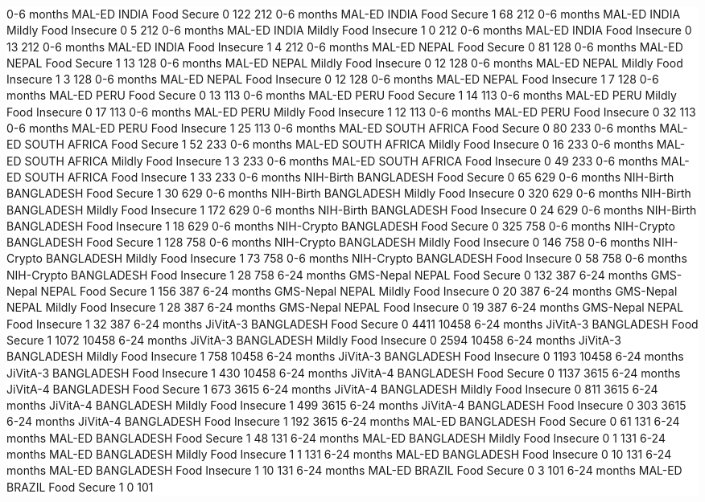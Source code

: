 0-6 months    MAL-ED       INDIA          Food Secure                        0      122     212
0-6 months    MAL-ED       INDIA          Food Secure                        1       68     212
0-6 months    MAL-ED       INDIA          Mildly Food Insecure               0        5     212
0-6 months    MAL-ED       INDIA          Mildly Food Insecure               1        0     212
0-6 months    MAL-ED       INDIA          Food Insecure                      0       13     212
0-6 months    MAL-ED       INDIA          Food Insecure                      1        4     212
0-6 months    MAL-ED       NEPAL          Food Secure                        0       81     128
0-6 months    MAL-ED       NEPAL          Food Secure                        1       13     128
0-6 months    MAL-ED       NEPAL          Mildly Food Insecure               0       12     128
0-6 months    MAL-ED       NEPAL          Mildly Food Insecure               1        3     128
0-6 months    MAL-ED       NEPAL          Food Insecure                      0       12     128
0-6 months    MAL-ED       NEPAL          Food Insecure                      1        7     128
0-6 months    MAL-ED       PERU           Food Secure                        0       13     113
0-6 months    MAL-ED       PERU           Food Secure                        1       14     113
0-6 months    MAL-ED       PERU           Mildly Food Insecure               0       17     113
0-6 months    MAL-ED       PERU           Mildly Food Insecure               1       12     113
0-6 months    MAL-ED       PERU           Food Insecure                      0       32     113
0-6 months    MAL-ED       PERU           Food Insecure                      1       25     113
0-6 months    MAL-ED       SOUTH AFRICA   Food Secure                        0       80     233
0-6 months    MAL-ED       SOUTH AFRICA   Food Secure                        1       52     233
0-6 months    MAL-ED       SOUTH AFRICA   Mildly Food Insecure               0       16     233
0-6 months    MAL-ED       SOUTH AFRICA   Mildly Food Insecure               1        3     233
0-6 months    MAL-ED       SOUTH AFRICA   Food Insecure                      0       49     233
0-6 months    MAL-ED       SOUTH AFRICA   Food Insecure                      1       33     233
0-6 months    NIH-Birth    BANGLADESH     Food Secure                        0       65     629
0-6 months    NIH-Birth    BANGLADESH     Food Secure                        1       30     629
0-6 months    NIH-Birth    BANGLADESH     Mildly Food Insecure               0      320     629
0-6 months    NIH-Birth    BANGLADESH     Mildly Food Insecure               1      172     629
0-6 months    NIH-Birth    BANGLADESH     Food Insecure                      0       24     629
0-6 months    NIH-Birth    BANGLADESH     Food Insecure                      1       18     629
0-6 months    NIH-Crypto   BANGLADESH     Food Secure                        0      325     758
0-6 months    NIH-Crypto   BANGLADESH     Food Secure                        1      128     758
0-6 months    NIH-Crypto   BANGLADESH     Mildly Food Insecure               0      146     758
0-6 months    NIH-Crypto   BANGLADESH     Mildly Food Insecure               1       73     758
0-6 months    NIH-Crypto   BANGLADESH     Food Insecure                      0       58     758
0-6 months    NIH-Crypto   BANGLADESH     Food Insecure                      1       28     758
6-24 months   GMS-Nepal    NEPAL          Food Secure                        0      132     387
6-24 months   GMS-Nepal    NEPAL          Food Secure                        1      156     387
6-24 months   GMS-Nepal    NEPAL          Mildly Food Insecure               0       20     387
6-24 months   GMS-Nepal    NEPAL          Mildly Food Insecure               1       28     387
6-24 months   GMS-Nepal    NEPAL          Food Insecure                      0       19     387
6-24 months   GMS-Nepal    NEPAL          Food Insecure                      1       32     387
6-24 months   JiVitA-3     BANGLADESH     Food Secure                        0     4411   10458
6-24 months   JiVitA-3     BANGLADESH     Food Secure                        1     1072   10458
6-24 months   JiVitA-3     BANGLADESH     Mildly Food Insecure               0     2594   10458
6-24 months   JiVitA-3     BANGLADESH     Mildly Food Insecure               1      758   10458
6-24 months   JiVitA-3     BANGLADESH     Food Insecure                      0     1193   10458
6-24 months   JiVitA-3     BANGLADESH     Food Insecure                      1      430   10458
6-24 months   JiVitA-4     BANGLADESH     Food Secure                        0     1137    3615
6-24 months   JiVitA-4     BANGLADESH     Food Secure                        1      673    3615
6-24 months   JiVitA-4     BANGLADESH     Mildly Food Insecure               0      811    3615
6-24 months   JiVitA-4     BANGLADESH     Mildly Food Insecure               1      499    3615
6-24 months   JiVitA-4     BANGLADESH     Food Insecure                      0      303    3615
6-24 months   JiVitA-4     BANGLADESH     Food Insecure                      1      192    3615
6-24 months   MAL-ED       BANGLADESH     Food Secure                        0       61     131
6-24 months   MAL-ED       BANGLADESH     Food Secure                        1       48     131
6-24 months   MAL-ED       BANGLADESH     Mildly Food Insecure               0        1     131
6-24 months   MAL-ED       BANGLADESH     Mildly Food Insecure               1        1     131
6-24 months   MAL-ED       BANGLADESH     Food Insecure                      0       10     131
6-24 months   MAL-ED       BANGLADESH     Food Insecure                      1       10     131
6-24 months   MAL-ED       BRAZIL         Food Secure                        0        3     101
6-24 months   MAL-ED       BRAZIL         Food Secure                        1        0     101